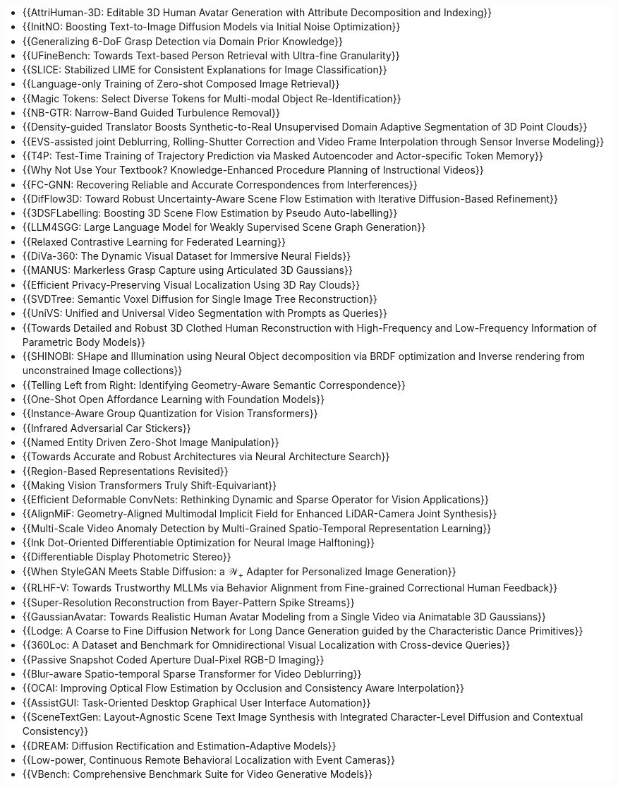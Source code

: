 - {{AttriHuman-3D: Editable 3D Human Avatar Generation with Attribute Decomposition and Indexing}}
- {{InitNO: Boosting Text-to-Image Diffusion Models via Initial Noise Optimization}}
- {{Generalizing 6-DoF Grasp Detection via Domain Prior Knowledge}}
- {{UFineBench: Towards Text-based Person Retrieval with Ultra-fine Granularity}}
- {{SLICE: Stabilized LIME for Consistent Explanations for Image Classification}}
- {{Language-only Training of Zero-shot Composed Image Retrieval}}
- {{Magic Tokens: Select Diverse Tokens for Multi-modal Object Re-Identification}}
- {{NB-GTR: Narrow-Band Guided Turbulence Removal}}
- {{Density-guided Translator Boosts Synthetic-to-Real Unsupervised Domain Adaptive Segmentation of 3D Point Clouds}}
- {{EVS-assisted joint Deblurring, Rolling-Shutter Correction and Video Frame Interpolation through Sensor Inverse Modeling}}
- {{T4P: Test-Time Training of Trajectory Prediction via Masked Autoencoder and Actor-specific Token Memory}}
- {{Why Not Use Your Textbook? Knowledge-Enhanced Procedure Planning of Instructional Videos}}
- {{FC-GNN: Recovering Reliable and Accurate Correspondences from Interferences}}
- {{DifFlow3D: Toward Robust Uncertainty-Aware Scene Flow Estimation with Iterative Diffusion-Based Refinement}}
- {{3DSFLabelling: Boosting 3D Scene Flow Estimation by Pseudo Auto-labelling}}
- {{LLM4SGG: Large Language Model for Weakly Supervised Scene Graph Generation}}
- {{Relaxed Contrastive Learning for Federated Learning}}
- {{DiVa-360: The Dynamic Visual Dataset for Immersive Neural Fields}}
- {{MANUS: Markerless Grasp Capture using Articulated 3D Gaussians}}
- {{Efficient Privacy-Preserving Visual Localization Using 3D Ray Clouds}}
- {{SVDTree: Semantic Voxel Diffusion for Single Image Tree Reconstruction}}
- {{UniVS: Unified and Universal Video Segmentation with Prompts as Queries}}
- {{Towards Detailed and Robust 3D Clothed Human Reconstruction with High-Frequency and Low-Frequency Information of Parametric Body Models}}
- {{SHINOBI: SHape and Illumination using Neural Object decomposition via BRDF optimization and Inverse rendering from unconstrained Image collections}}
- {{Telling Left from Right: Identifying Geometry-Aware Semantic Correspondence}}
- {{One-Shot Open Affordance Learning with Foundation Models}}
- {{Instance-Aware Group Quantization for Vision Transformers}}
- {{Infrared Adversarial Car Stickers}}
- {{Named Entity Driven Zero-Shot Image Manipulation}}
- {{Towards Accurate and Robust Architectures via Neural Architecture Search}}
- {{Region-Based Representations Revisited}}
- {{Making Vision Transformers Truly Shift-Equivariant}}
- {{Efficient Deformable ConvNets: Rethinking Dynamic and Sparse Operator for Vision Applications}}
- {{AlignMiF: Geometry-Aligned Multimodal Implicit Field for Enhanced LiDAR-Camera Joint Synthesis}}
- {{Multi-Scale Video Anomaly Detection by Multi-Grained Spatio-Temporal Representation Learning}}
- {{Ink Dot-Oriented Differentiable Optimization for Neural Image Halftoning}}
- {{Differentiable Display Photometric Stereo}}
- {{When StyleGAN Meets Stable Diffusion: a ${\mathcal{W}_+}$ Adapter for Personalized Image Generation}}
- {{RLHF-V: Towards Trustworthy MLLMs via Behavior Alignment from Fine-grained Correctional Human Feedback}}
- {{Super-Resolution Reconstruction from Bayer-Pattern Spike Streams}}
- {{GaussianAvatar: Towards Realistic Human Avatar Modeling from a Single Video via Animatable 3D Gaussians}}
- {{Lodge: A Coarse to Fine Diffusion Network for Long Dance Generation guided by the Characteristic Dance Primitives}}
- {{360Loc: A Dataset and Benchmark for Omnidirectional Visual Localization with Cross-device Queries}}
- {{Passive Snapshot Coded Aperture Dual-Pixel RGB-D Imaging}}
- {{Blur-aware Spatio-temporal Sparse Transformer for Video Deblurring}}
- {{OCAI: Improving Optical Flow Estimation by Occlusion and Consistency Aware Interpolation}}
- {{AssistGUI: Task-Oriented Desktop Graphical User Interface Automation}}
- {{SceneTextGen: Layout-Agnostic Scene Text Image Synthesis with Integrated Character-Level Diffusion and Contextual Consistency}}
- {{DREAM: Diffusion Rectification and Estimation-Adaptive Models}}
- {{Low-power, Continuous Remote Behavioral Localization with Event Cameras}}
- {{VBench: Comprehensive Benchmark Suite for Video Generative Models}}
